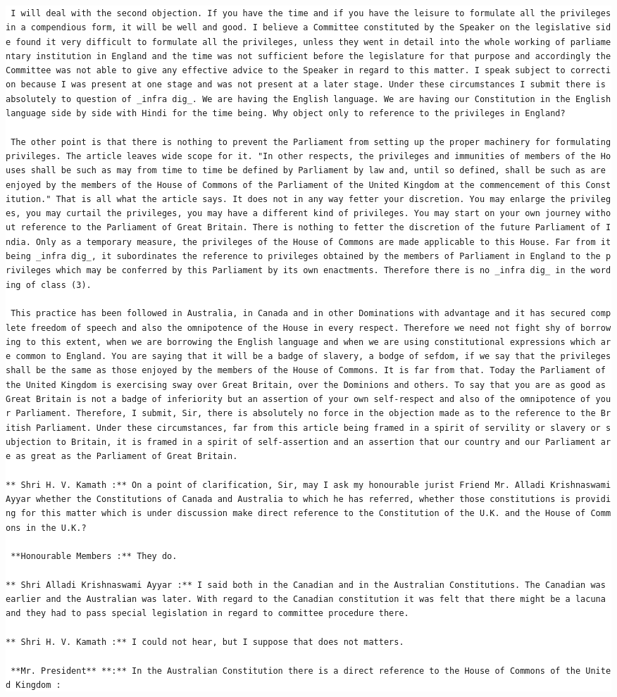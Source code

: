     I will deal with the second objection. If you have the time and if you have the leisure to formulate all the privileges in a compendious form, it will be well and good. I believe a Committee constituted by the Speaker on the legislative side found it very difficult to formulate all the privileges, unless they went in detail into the whole working of parliamentary institution in England and the time was not sufficient before the legislature for that purpose and accordingly the Committee was not able to give any effective advice to the Speaker in regard to this matter. I speak subject to correction because I was present at one stage and was not present at a later stage. Under these circumstances I submit there is absolutely to question of _infra dig_. We are having the English language. We are having our Constitution in the English language side by side with Hindi for the time being. Why object only to reference to the privileges in England?

     The other point is that there is nothing to prevent the Parliament from setting up the proper machinery for formulating privileges. The article leaves wide scope for it. "In other respects, the privileges and immunities of members of the Houses shall be such as may from time to time be defined by Parliament by law and, until so defined, shall be such as are enjoyed by the members of the House of Commons of the Parliament of the United Kingdom at the commencement of this Constitution." That is all what the article says. It does not in any way fetter your discretion. You may enlarge the privileges, you may curtail the privileges, you may have a different kind of privileges. You may start on your own journey without reference to the Parliament of Great Britain. There is nothing to fetter the discretion of the future Parliament of India. Only as a temporary measure, the privileges of the House of Commons are made applicable to this House. Far from it being _infra dig_, it subordinates the reference to privileges obtained by the members of Parliament in England to the privileges which may be conferred by this Parliament by its own enactments. Therefore there is no _infra dig_ in the wording of class (3).

     This practice has been followed in Australia, in Canada and in other Dominations with advantage and it has secured complete freedom of speech and also the omnipotence of the House in every respect. Therefore we need not fight shy of borrowing to this extent, when we are borrowing the English language and when we are using constitutional expressions which are common to England. You are saying that it will be a badge of slavery, a bodge of sefdom, if we say that the privileges shall be the same as those enjoyed by the members of the House of Commons. It is far from that. Today the Parliament of the United Kingdom is exercising sway over Great Britain, over the Dominions and others. To say that you are as good as Great Britain is not a badge of inferiority but an assertion of your own self-respect and also of the omnipotence of your Parliament. Therefore, I submit, Sir, there is absolutely no force in the objection made as to the reference to the British Parliament. Under these circumstances, far from this article being framed in a spirit of servility or slavery or subjection to Britain, it is framed in a spirit of self-assertion and an assertion that our country and our Parliament are as great as the Parliament of Great Britain.

    ** Shri H. V. Kamath :** On a point of clarification, Sir, may I ask my honourable jurist Friend Mr. Alladi Krishnaswami Ayyar whether the Constitutions of Canada and Australia to which he has referred, whether those constitutions is providing for this matter which is under discussion make direct reference to the Constitution of the U.K. and the House of Commons in the U.K.?

     **Honourable Members :** They do.

    ** Shri Alladi Krishnaswami Ayyar :** I said both in the Canadian and in the Australian Constitutions. The Canadian was earlier and the Australian was later. With regard to the Canadian constitution it was felt that there might be a lacuna and they had to pass special legislation in regard to committee procedure there.

    ** Shri H. V. Kamath :** I could not hear, but I suppose that does not matters.

     **Mr. President** **:** In the Australian Constitution there is a direct reference to the House of Commons of the United Kingdom :
